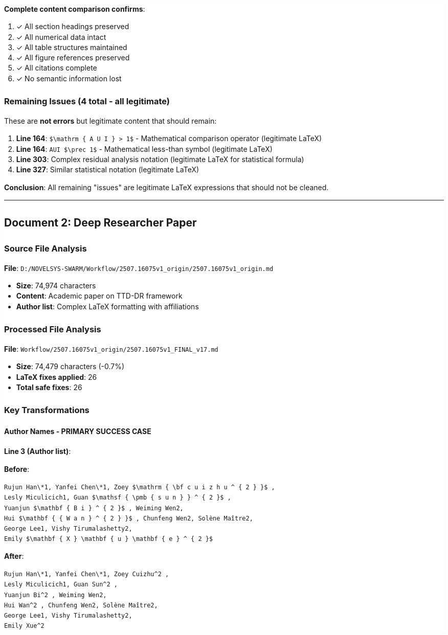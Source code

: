 **Complete content comparison confirms**:
1. ✓ All section headings preserved
2. ✓ All numerical data intact
3. ✓ All table structures maintained
4. ✓ All figure references preserved
5. ✓ All citations complete
6. ✓ No semantic information lost

### Remaining Issues (4 total - all legitimate)

These are **not errors** but legitimate content that should remain:

1. **Line 164**: `$\mathrm { A U I } > 1$` - Mathematical comparison operator (legitimate LaTeX)
2. **Line 164**: `AUI $\prec 1$` - Mathematical less-than symbol (legitimate LaTeX)
3. **Line 303**: Complex residual analysis notation (legitimate LaTeX for statistical formula)
4. **Line 327**: Similar statistical notation (legitimate LaTeX)

**Conclusion**: All remaining "issues" are legitimate LaTeX expressions that should not be cleaned.

---

## Document 2: Deep Researcher Paper

### Source File Analysis
**File**: `D:/NOVELSYS-SWARM/Workflow/2507.16075v1_origin/2507.16075v1_origin.md`
- **Size**: 74,974 characters
- **Content**: Academic paper on TTD-DR framework
- **Author list**: Complex LaTeX formatting with affiliations

### Processed File Analysis
**File**: `Workflow/2507.16075v1_origin/2507.16075v1_FINAL_v17.md`
- **Size**: 74,479 characters (-0.7%)
- **LaTeX fixes applied**: 26
- **Total safe fixes**: 26

### Key Transformations

#### Author Names - PRIMARY SUCCESS CASE

**Line 3 (Author list)**:

**Before**:
```
Rujun Han\*1, Yanfei Chen\*1, Zoey $\mathrm { \bf c u i z h u ^ { 2 } }$ ,
Lesly Miculicich1, Guan $\mathsf { \pmb { s u n } } ^ { 2 }$ ,
Yuanjun $\mathbf { B i } ^ { 2 }$ , Weiming Wen2,
Hui $\mathbf { { W a n } ^ { 2 } }$ , Chunfeng Wen2, Solène Maître2,
George Lee1, Vishy Tirumalashetty2,
Emily $\mathbf { X } \mathbf { u } \mathbf { e } ^ { 2 }$
```

**After**:
```
Rujun Han\*1, Yanfei Chen\*1, Zoey Cuizhu^2 ,
Lesly Miculicich1, Guan Sun^2 ,
Yuanjun Bi^2 , Weiming Wen2,
Hui Wan^2 , Chunfeng Wen2, Solène Maître2,
George Lee1, Vishy Tirumalashetty2,
Emily Xue^2
```
